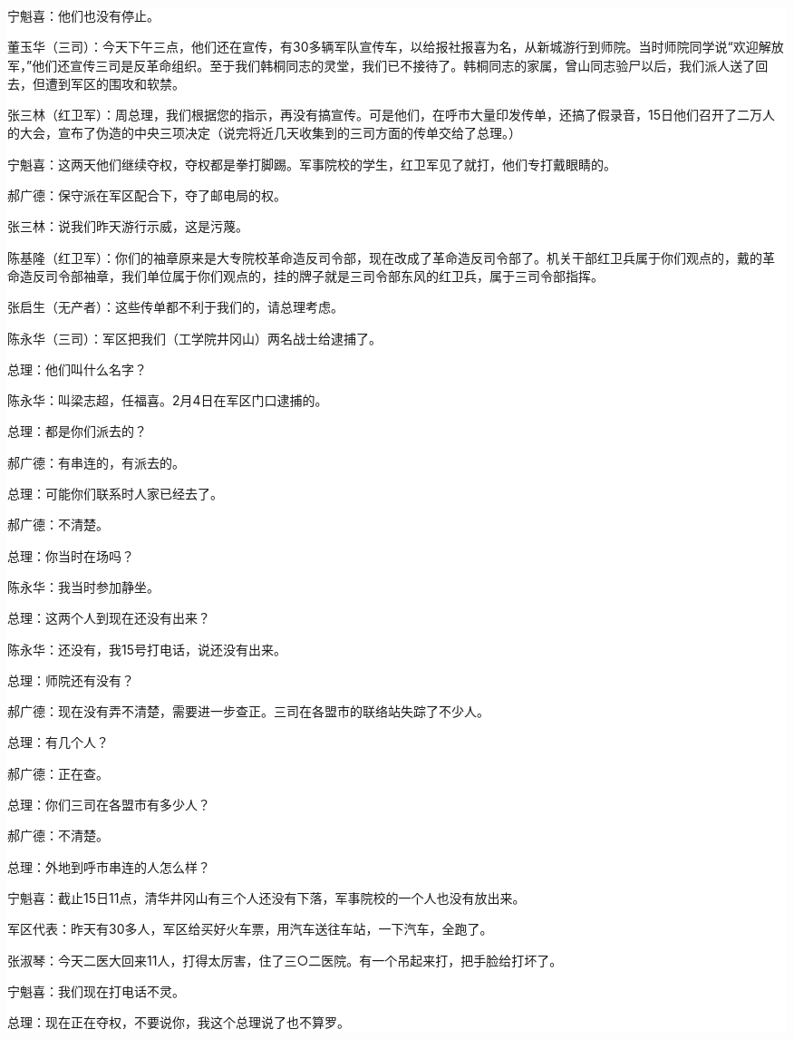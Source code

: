 宁魁喜：他们也没有停止。

董玉华（三司）：今天下午三点，他们还在宣传，有30多辆军队宣传车，以给报社报喜为名，从新城游行到师院。当时师院同学说“欢迎解放军，”他们还宣传三司是反革命组织。至于我们韩桐同志的灵堂，我们已不接待了。韩桐同志的家属，曾山同志验尸以后，我们派人送了回去，但遭到军区的围攻和软禁。

张三林（红卫军）：周总理，我们根据您的指示，再没有搞宣传。可是他们，在呼市大量印发传单，还搞了假录音，15日他们召开了二万人的大会，宣布了伪造的中央三项决定（说完将近几天收集到的三司方面的传单交给了总理。）

宁魁喜：这两天他们继续夺权，夺权都是拳打脚踢。军事院校的学生，红卫军见了就打，他们专打戴眼睛的。

郝广德：保守派在军区配合下，夺了邮电局的权。

张三林：说我们昨天游行示威，这是污蔑。

陈基隆（红卫军）：你们的袖章原来是大专院校革命造反司令部，现在改成了革命造反司令部了。机关干部红卫兵属于你们观点的，戴的革命造反司令部袖章，我们单位属于你们观点的，挂的牌子就是三司令部东风的红卫兵，属于三司令部指挥。

张启生（无产者）：这些传单都不利于我们的，请总理考虑。

陈永华（三司）：军区把我们（工学院井冈山）两名战士给逮捕了。

总理：他们叫什么名字？

陈永华：叫梁志超，任福喜。2月4日在军区门口逮捕的。

总理：都是你们派去的？

郝广德：有串连的，有派去的。

总理：可能你们联系时人家已经去了。

郝广德：不清楚。

总理：你当时在场吗？

陈永华：我当时参加静坐。

总理：这两个人到现在还没有出来？

陈永华：还没有，我15号打电话，说还没有出来。

总理：师院还有没有？

郝广德：现在没有弄不清楚，需要进一步查正。三司在各盟市的联络站失踪了不少人。

总理：有几个人？

郝广德：正在查。

总理：你们三司在各盟市有多少人？

郝广德：不清楚。

总理：外地到呼市串连的人怎么样？

宁魁喜：截止15日11点，清华井冈山有三个人还没有下落，军事院校的一个人也没有放出来。

军区代表：昨天有30多人，军区给买好火车票，用汽车送往车站，一下汽车，全跑了。

张淑琴：今天二医大回来11人，打得太厉害，住了三○二医院。有一个吊起来打，把手脸给打坏了。

宁魁喜：我们现在打电话不灵。

总理：现在正在夺权，不要说你，我这个总理说了也不算罗。

